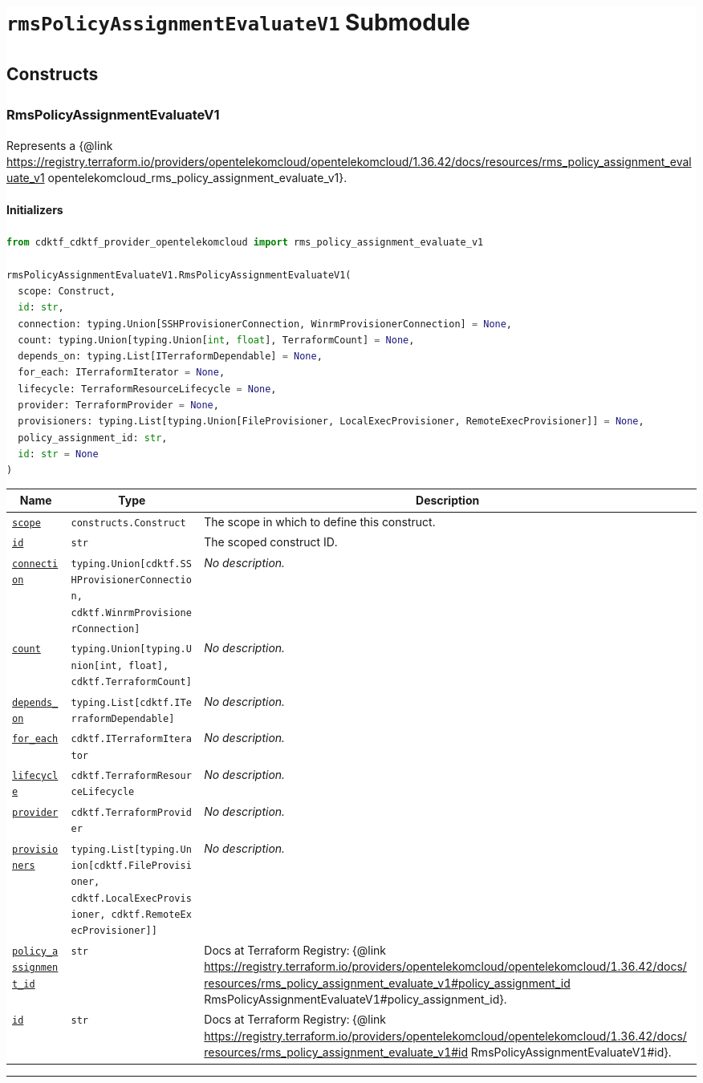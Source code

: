 # `rmsPolicyAssignmentEvaluateV1` Submodule <a name="`rmsPolicyAssignmentEvaluateV1` Submodule" id="@cdktf/provider-opentelekomcloud.rmsPolicyAssignmentEvaluateV1"></a>

## Constructs <a name="Constructs" id="Constructs"></a>

### RmsPolicyAssignmentEvaluateV1 <a name="RmsPolicyAssignmentEvaluateV1" id="@cdktf/provider-opentelekomcloud.rmsPolicyAssignmentEvaluateV1.RmsPolicyAssignmentEvaluateV1"></a>

Represents a {@link https://registry.terraform.io/providers/opentelekomcloud/opentelekomcloud/1.36.42/docs/resources/rms_policy_assignment_evaluate_v1 opentelekomcloud_rms_policy_assignment_evaluate_v1}.

#### Initializers <a name="Initializers" id="@cdktf/provider-opentelekomcloud.rmsPolicyAssignmentEvaluateV1.RmsPolicyAssignmentEvaluateV1.Initializer"></a>

```python
from cdktf_cdktf_provider_opentelekomcloud import rms_policy_assignment_evaluate_v1

rmsPolicyAssignmentEvaluateV1.RmsPolicyAssignmentEvaluateV1(
  scope: Construct,
  id: str,
  connection: typing.Union[SSHProvisionerConnection, WinrmProvisionerConnection] = None,
  count: typing.Union[typing.Union[int, float], TerraformCount] = None,
  depends_on: typing.List[ITerraformDependable] = None,
  for_each: ITerraformIterator = None,
  lifecycle: TerraformResourceLifecycle = None,
  provider: TerraformProvider = None,
  provisioners: typing.List[typing.Union[FileProvisioner, LocalExecProvisioner, RemoteExecProvisioner]] = None,
  policy_assignment_id: str,
  id: str = None
)
```

| **Name** | **Type** | **Description** |
| --- | --- | --- |
| <code><a href="#@cdktf/provider-opentelekomcloud.rmsPolicyAssignmentEvaluateV1.RmsPolicyAssignmentEvaluateV1.Initializer.parameter.scope">scope</a></code> | <code>constructs.Construct</code> | The scope in which to define this construct. |
| <code><a href="#@cdktf/provider-opentelekomcloud.rmsPolicyAssignmentEvaluateV1.RmsPolicyAssignmentEvaluateV1.Initializer.parameter.id">id</a></code> | <code>str</code> | The scoped construct ID. |
| <code><a href="#@cdktf/provider-opentelekomcloud.rmsPolicyAssignmentEvaluateV1.RmsPolicyAssignmentEvaluateV1.Initializer.parameter.connection">connection</a></code> | <code>typing.Union[cdktf.SSHProvisionerConnection, cdktf.WinrmProvisionerConnection]</code> | *No description.* |
| <code><a href="#@cdktf/provider-opentelekomcloud.rmsPolicyAssignmentEvaluateV1.RmsPolicyAssignmentEvaluateV1.Initializer.parameter.count">count</a></code> | <code>typing.Union[typing.Union[int, float], cdktf.TerraformCount]</code> | *No description.* |
| <code><a href="#@cdktf/provider-opentelekomcloud.rmsPolicyAssignmentEvaluateV1.RmsPolicyAssignmentEvaluateV1.Initializer.parameter.dependsOn">depends_on</a></code> | <code>typing.List[cdktf.ITerraformDependable]</code> | *No description.* |
| <code><a href="#@cdktf/provider-opentelekomcloud.rmsPolicyAssignmentEvaluateV1.RmsPolicyAssignmentEvaluateV1.Initializer.parameter.forEach">for_each</a></code> | <code>cdktf.ITerraformIterator</code> | *No description.* |
| <code><a href="#@cdktf/provider-opentelekomcloud.rmsPolicyAssignmentEvaluateV1.RmsPolicyAssignmentEvaluateV1.Initializer.parameter.lifecycle">lifecycle</a></code> | <code>cdktf.TerraformResourceLifecycle</code> | *No description.* |
| <code><a href="#@cdktf/provider-opentelekomcloud.rmsPolicyAssignmentEvaluateV1.RmsPolicyAssignmentEvaluateV1.Initializer.parameter.provider">provider</a></code> | <code>cdktf.TerraformProvider</code> | *No description.* |
| <code><a href="#@cdktf/provider-opentelekomcloud.rmsPolicyAssignmentEvaluateV1.RmsPolicyAssignmentEvaluateV1.Initializer.parameter.provisioners">provisioners</a></code> | <code>typing.List[typing.Union[cdktf.FileProvisioner, cdktf.LocalExecProvisioner, cdktf.RemoteExecProvisioner]]</code> | *No description.* |
| <code><a href="#@cdktf/provider-opentelekomcloud.rmsPolicyAssignmentEvaluateV1.RmsPolicyAssignmentEvaluateV1.Initializer.parameter.policyAssignmentId">policy_assignment_id</a></code> | <code>str</code> | Docs at Terraform Registry: {@link https://registry.terraform.io/providers/opentelekomcloud/opentelekomcloud/1.36.42/docs/resources/rms_policy_assignment_evaluate_v1#policy_assignment_id RmsPolicyAssignmentEvaluateV1#policy_assignment_id}. |
| <code><a href="#@cdktf/provider-opentelekomcloud.rmsPolicyAssignmentEvaluateV1.RmsPolicyAssignmentEvaluateV1.Initializer.parameter.id">id</a></code> | <code>str</code> | Docs at Terraform Registry: {@link https://registry.terraform.io/providers/opentelekomcloud/opentelekomcloud/1.36.42/docs/resources/rms_policy_assignment_evaluate_v1#id RmsPolicyAssignmentEvaluateV1#id}. |

---